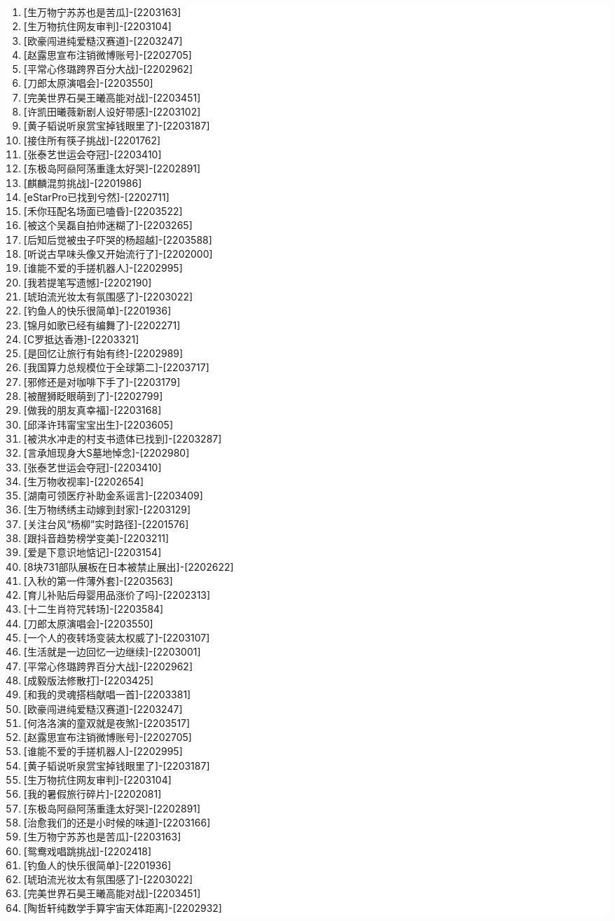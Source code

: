 1. [生万物宁苏苏也是苦瓜]-[2203163]
1. [生万物抗住网友审判]-[2203104]
1. [欧豪闯进纯爱糙汉赛道]-[2203247]
1. [赵露思宣布注销微博账号]-[2202705]
1. [平常心佟璐跨界百分大战]-[2202962]
1. [刀郎太原演唱会]-[2203550]
1. [完美世界石昊王曦高能对战]-[2203451]
1. [许凯田曦薇新剧人设好带感]-[2203102]
1. [黄子韬说听泉赏宝掉钱眼里了]-[2203187]
1. [接住所有筷子挑战]-[2201762]
1. [张泰艺世运会夺冠]-[2203410]
1. [东极岛阿赑阿荡重逢太好哭]-[2202891]
1. [麒麟混剪挑战]-[2201986]
1. [eStarPro已找到兮然]-[2202711]
1. [禾你珏配名场面已嗑昏]-[2203522]
1. [被这个吴磊自拍帅迷糊了]-[2203265]
1. [后知后觉被虫子吓哭的杨超越]-[2203588]
1. [听说古早味头像又开始流行了]-[2202000]
1. [谁能不爱的手搓机器人]-[2202995]
1. [我若提笔写遗憾]-[2202190]
1. [琥珀流光妆太有氛围感了]-[2203022]
1. [钓鱼人的快乐很简单]-[2201936]
1. [锦月如歌已经有编舞了]-[2202271]
1. [C罗抵达香港]-[2203321]
1. [是回忆让旅行有始有终]-[2202989]
1. [我国算力总规模位于全球第二]-[2203717]
1. [邪修还是对咖啡下手了]-[2203179]
1. [被醒狮眨眼萌到了]-[2202799]
1. [做我的朋友真幸福]-[2203168]
1. [邱泽许玮甯宝宝出生]-[2203605]
1. [被洪水冲走的村支书遗体已找到]-[2203287]
1. [言承旭现身大S墓地悼念]-[2202980]
1. [张泰艺世运会夺冠]-[2203410]
1. [生万物收视率]-[2202654]
1. [湖南可领医疗补助金系谣言]-[2203409]
1. [生万物绣绣主动嫁到封家]-[2203129]
1. [关注台风“杨柳”实时路径]-[2201576]
1. [跟抖音趋势榜学变美]-[2203211]
1. [爱是下意识地惦记]-[2203154]
1. [8块731部队展板在日本被禁止展出]-[2202622]
1. [入秋的第一件薄外套]-[2203563]
1. [育儿补贴后母婴用品涨价了吗]-[2202313]
1. [十二生肖符咒转场]-[2203584]
1. [刀郎太原演唱会]-[2203550]
1. [一个人的夜转场变装太权威了]-[2203107]
1. [生活就是一边回忆一边继续]-[2203001]
1. [平常心佟璐跨界百分大战]-[2202962]
1. [成毅版法修散打]-[2203425]
1. [和我的灵魂搭档献唱一首]-[2203381]
1. [欧豪闯进纯爱糙汉赛道]-[2203247]
1. [何洛洛演的童双就是夜煞]-[2203517]
1. [赵露思宣布注销微博账号]-[2202705]
1. [谁能不爱的手搓机器人]-[2202995]
1. [黄子韬说听泉赏宝掉钱眼里了]-[2203187]
1. [生万物抗住网友审判]-[2203104]
1. [我的暑假旅行碎片]-[2202081]
1. [东极岛阿赑阿荡重逢太好哭]-[2202891]
1. [治愈我们的还是小时候的味道]-[2203166]
1. [生万物宁苏苏也是苦瓜]-[2203163]
1. [鸳鸯戏唱跳挑战]-[2202418]
1. [钓鱼人的快乐很简单]-[2201936]
1. [琥珀流光妆太有氛围感了]-[2203022]
1. [完美世界石昊王曦高能对战]-[2203451]
1. [陶哲轩纯数学手算宇宙天体距离]-[2202932]